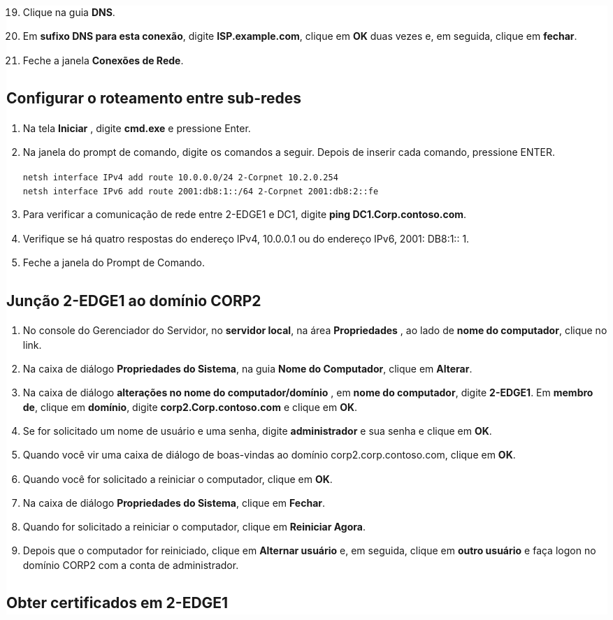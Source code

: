 19. Clique na guia **DNS**.

20. Em **sufixo DNS para esta conexão**, digite **ISP.example.com**, clique em **OK** duas vezes e, em seguida, clique em **fechar**.

21. Feche a janela **Conexões de Rede**.

## <a name="configure-routing-between-subnets"></a><a name="routing"></a>Configurar o roteamento entre sub-redes

1.  Na tela **Iniciar** , digite **cmd.exe** e pressione Enter.

2.  Na janela do prompt de comando, digite os comandos a seguir. Depois de inserir cada comando, pressione ENTER.

    ```
    netsh interface IPv4 add route 10.0.0.0/24 2-Corpnet 10.2.0.254
    netsh interface IPv6 add route 2001:db8:1::/64 2-Corpnet 2001:db8:2::fe
    ```

3.  Para verificar a comunicação de rede entre 2-EDGE1 e DC1, digite **ping DC1.Corp.contoso.com**.

4.  Verifique se há quatro respostas do endereço IPv4, 10.0.0.1 ou do endereço IPv6, 2001: DB8:1:: 1.

5.  Feche a janela do Prompt de Comando.

## <a name="join-2-edge1-to-the-corp2-domain"></a><a name="Join"></a>Junção 2-EDGE1 ao domínio CORP2

1.  No console do Gerenciador do Servidor, no **servidor local**, na área **Propriedades** , ao lado de **nome do computador**, clique no link.

2.  Na caixa de diálogo **Propriedades do Sistema**, na guia **Nome do Computador**, clique em **Alterar**.

3.  Na caixa de diálogo **alterações no nome do computador/domínio** , em **nome do computador**, digite **2-EDGE1**. Em **membro de**, clique em **domínio**, digite **corp2.Corp.contoso.com** e clique em **OK**.

4.  Se for solicitado um nome de usuário e uma senha, digite **administrador** e sua senha e clique em **OK**.

5.  Quando você vir uma caixa de diálogo de boas-vindas ao domínio corp2.corp.contoso.com, clique em **OK**.

6.  Quando você for solicitado a reiniciar o computador, clique em **OK**.

7.  Na caixa de diálogo **Propriedades do Sistema**, clique em **Fechar**.

8.  Quando for solicitado a reiniciar o computador, clique em **Reiniciar Agora**.

9. Depois que o computador for reiniciado, clique em **Alternar usuário** e, em seguida, clique em **outro usuário** e faça logon no domínio CORP2 com a conta de administrador.

## <a name="obtain-certificates-on-2-edge1"></a><a name="certs"></a>Obter certificados em 2-EDGE1
